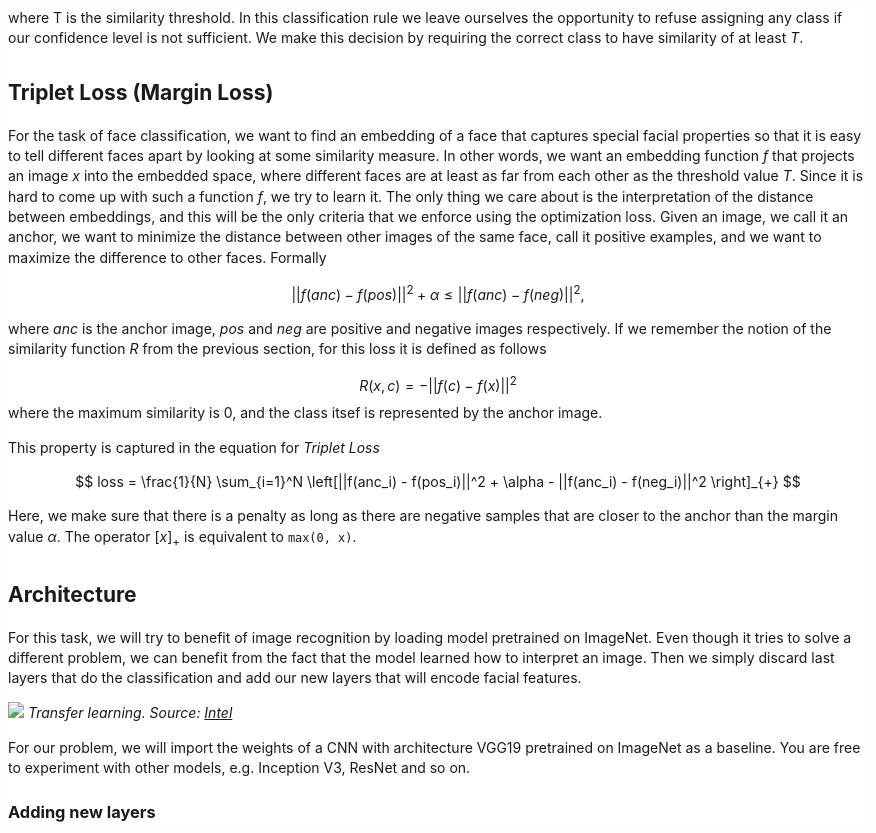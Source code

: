 where T is the similarity threshold. In this classification rule we leave ourselves the opportunity to refuse assigning any class if our confidence level is not sufficient. We make this decision by requiring the correct class to have similarity of at least $T$. 

## Triplet Loss (Margin Loss)
For the task of face classification, we want to find an embedding of a face that captures special facial properties so that it is easy to tell different faces apart by looking at some similarity measure. In other words, we want an embedding function $f$ that projects an image $x$ into the embedded space, where different faces are at least as far from each other as the threshold value $T$. Since it is hard to come up with such a function $f$, we try to learn it. The only thing we care about is the interpretation of the distance between embeddings, and this will be the only criteria that we enforce using the optimization loss. Given an image, we call it an anchor, we want to minimize the distance between other images of the same face, call it positive examples, and we want to maximize the difference to other faces. Formally

$$
||f(anc) - f(pos)||^2 + \alpha \leq ||f(anc) - f(neg)||^2,
$$

where $anc$ is the anchor image, $pos$ and $neg$ are positive and negative images respectively. If we remember the notion of the similarity function $R$ from the previous section, for this loss it is defined as follows

$$
R(x, c) = - ||f(c) - f(x)||^2
$$
where the maximum similarity is 0, and the class itsef is represented by the anchor image.

This property is captured in the equation for *Triplet Loss*

$$
loss = \frac{1}{N} \sum_{i=1}^N \left[||f(anc_i) - f(pos_i)||^2 + \alpha - ||f(anc_i) - f(neg_i)||^2 \right]_{+}
$$

Here, we make sure that there is a penalty as long as there are negative samples that are closer to the anchor than the margin value $\alpha$. The operator $[x]_+$ is equivalent to `max(0, x)`.


## Architecture
For this task, we will try to benefit of image recognition by loading model pretrained on ImageNet. Even though it tries to solve a different problem, we can benefit from the fact that the model learned how to interpret an image. Then we simply discard last layers that do the classification and add our new layers that will encode facial features.

![](https://software.intel.com/sites/default/files/managed/58/24/transfer-learning-fig2-schematic-depiction-of-transfer-learning.png)
*Transfer learning. Source: [Intel](https://software.intel.com/en-us/articles/use-transfer-learning-for-efficient-deep-learning-training-on-intel-xeon-processors)*

For our problem, we will import the weights of a CNN with architecture VGG19 pretrained on ImageNet as  a baseline. You are free to experiment with other models, e.g. Inception V3, ResNet and so on.

### Adding new layers
